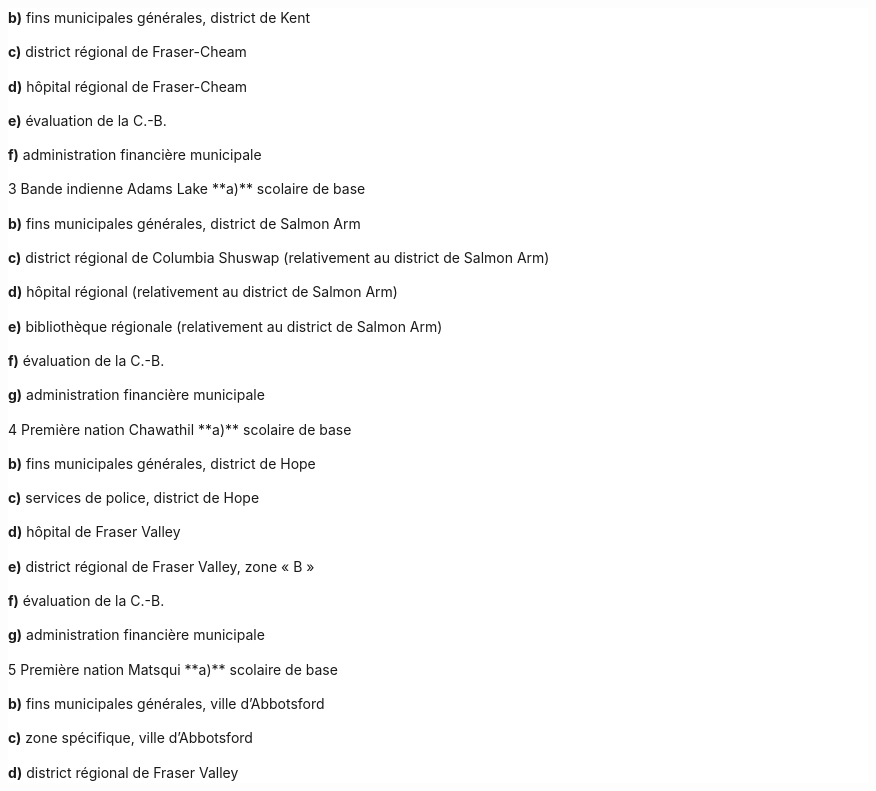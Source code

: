**b)** fins municipales générales, district de Kent

**c)** district régional de Fraser-Cheam

**d)** hôpital régional de Fraser-Cheam

**e)** évaluation de la C.-B.

**f)** administration financière municipale

</td>
</tr>
<tr>
<td>3</td>
<td>Bande indienne Adams Lake</td>
<td>**a)** scolaire de base

**b)** fins municipales générales, district de Salmon Arm

**c)** district régional de Columbia Shuswap (relativement au district de Salmon Arm)

**d)** hôpital régional (relativement au district de Salmon Arm)

**e)** bibliothèque régionale (relativement au district de Salmon Arm)

**f)** évaluation de la C.-B.

**g)** administration financière municipale

</td>
</tr>
<tr>
<td>4</td>
<td>Première nation Chawathil</td>
<td>**a)** scolaire de base

**b)** fins municipales générales, district de Hope

**c)** services de police, district de Hope

**d)** hôpital de Fraser Valley

**e)** district régional de Fraser Valley, zone « B »

**f)** évaluation de la C.-B.

**g)** administration financière municipale

</td>
</tr>
<tr>
<td>5</td>
<td>Première nation Matsqui</td>
<td>**a)** scolaire de base

**b)** fins municipales générales, ville d’Abbotsford

**c)** zone spécifique, ville d’Abbotsford

**d)** district régional de Fraser Valley
